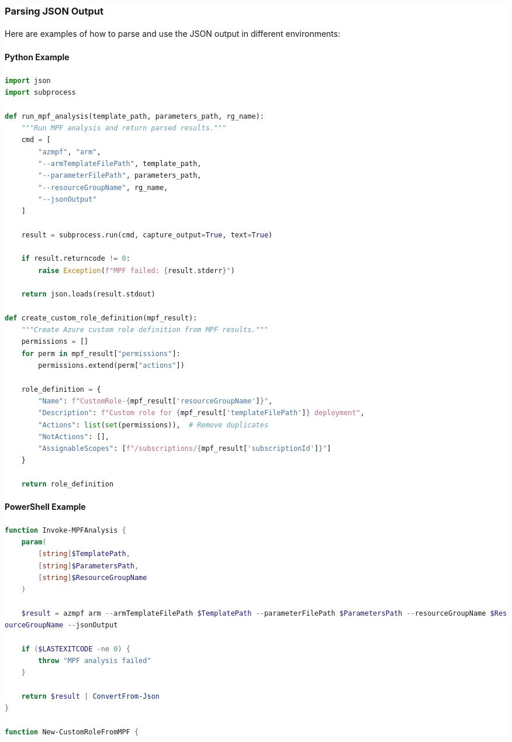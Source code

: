 ### Parsing JSON Output

Here are examples of how to parse and use the JSON output in different environments:

#### Python Example

```python
import json
import subprocess

def run_mpf_analysis(template_path, parameters_path, rg_name):
    """Run MPF analysis and return parsed results."""
    cmd = [
        "azmpf", "arm",
        "--armTemplateFilePath", template_path,
        "--parameterFilePath", parameters_path,
        "--resourceGroupName", rg_name,
        "--jsonOutput"
    ]
    
    result = subprocess.run(cmd, capture_output=True, text=True)
    
    if result.returncode != 0:
        raise Exception(f"MPF failed: {result.stderr}")
    
    return json.loads(result.stdout)

def create_custom_role_definition(mpf_result):
    """Create Azure custom role definition from MPF results."""
    permissions = []
    for perm in mpf_result["permissions"]:
        permissions.extend(perm["actions"])
    
    role_definition = {
        "Name": f"CustomRole-{mpf_result['resourceGroupName']}",
        "Description": f"Custom role for {mpf_result['templateFilePath']} deployment",
        "Actions": list(set(permissions)),  # Remove duplicates
        "NotActions": [],
        "AssignableScopes": [f"/subscriptions/{mpf_result['subscriptionId']}"]
    }
    
    return role_definition
```

#### PowerShell Example

```powershell
function Invoke-MPFAnalysis {
    param(
        [string]$TemplatePath,
        [string]$ParametersPath,
        [string]$ResourceGroupName
    )
    
    $result = azmpf arm --armTemplateFilePath $TemplatePath --parameterFilePath $ParametersPath --resourceGroupName $ResourceGroupName --jsonOutput
    
    if ($LASTEXITCODE -ne 0) {
        throw "MPF analysis failed"
    }
    
    return $result | ConvertFrom-Json
}

function New-CustomRoleFromMPF {
```